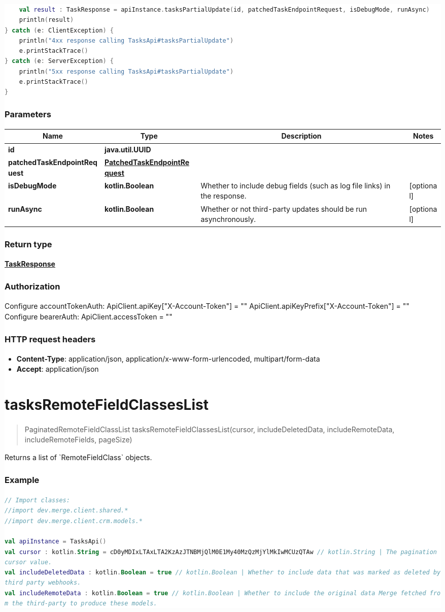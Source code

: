 ```kotlin
    val result : TaskResponse = apiInstance.tasksPartialUpdate(id, patchedTaskEndpointRequest, isDebugMode, runAsync)
    println(result)
} catch (e: ClientException) {
    println("4xx response calling TasksApi#tasksPartialUpdate")
    e.printStackTrace()
} catch (e: ServerException) {
    println("5xx response calling TasksApi#tasksPartialUpdate")
    e.printStackTrace()
}
```

### Parameters

Name | Type | Description  | Notes
------------- | ------------- | ------------- | -------------
 **id** | **java.util.UUID**|  |
 **patchedTaskEndpointRequest** | [**PatchedTaskEndpointRequest**](PatchedTaskEndpointRequest.md)|  |
 **isDebugMode** | **kotlin.Boolean**| Whether to include debug fields (such as log file links) in the response. | [optional]
 **runAsync** | **kotlin.Boolean**| Whether or not third-party updates should be run asynchronously. | [optional]

### Return type

[**TaskResponse**](TaskResponse.md)

### Authorization


Configure accountTokenAuth:
    ApiClient.apiKey["X-Account-Token"] = ""
    ApiClient.apiKeyPrefix["X-Account-Token"] = ""
Configure bearerAuth:
    ApiClient.accessToken = ""

### HTTP request headers

 - **Content-Type**: application/json, application/x-www-form-urlencoded, multipart/form-data
 - **Accept**: application/json

<a name="tasksRemoteFieldClassesList"></a>
# **tasksRemoteFieldClassesList**
> PaginatedRemoteFieldClassList tasksRemoteFieldClassesList(cursor, includeDeletedData, includeRemoteData, includeRemoteFields, pageSize)



Returns a list of &#x60;RemoteFieldClass&#x60; objects.

### Example
```kotlin
// Import classes:
//import dev.merge.client.shared.*
//import dev.merge.client.crm.models.*

val apiInstance = TasksApi()
val cursor : kotlin.String = cD0yMDIxLTAxLTA2KzAzJTNBMjQlM0E1My40MzQzMjYlMkIwMCUzQTAw // kotlin.String | The pagination cursor value.
val includeDeletedData : kotlin.Boolean = true // kotlin.Boolean | Whether to include data that was marked as deleted by third party webhooks.
val includeRemoteData : kotlin.Boolean = true // kotlin.Boolean | Whether to include the original data Merge fetched from the third-party to produce these models.
```